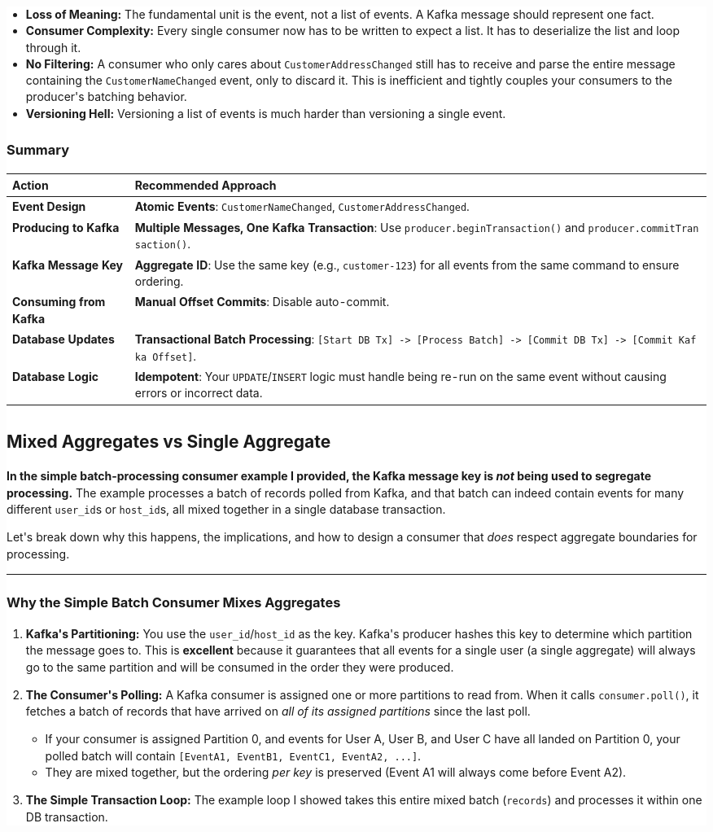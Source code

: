 *   **Loss of Meaning:** The fundamental unit is the event, not a list of events. A Kafka message should represent one fact.
*   **Consumer Complexity:** Every single consumer now has to be written to expect a list. It has to deserialize the list and loop through it.
*   **No Filtering:** A consumer who only cares about `CustomerAddressChanged` still has to receive and parse the entire message containing the `CustomerNameChanged` event, only to discard it. This is inefficient and tightly couples your consumers to the producer's batching behavior.
*   **Versioning Hell:** Versioning a list of events is much harder than versioning a single event.

### Summary

| Action | Recommended Approach |
| :--- | :--- |
| **Event Design** | **Atomic Events**: `CustomerNameChanged`, `CustomerAddressChanged`. |
| **Producing to Kafka** | **Multiple Messages, One Kafka Transaction**: Use `producer.beginTransaction()` and `producer.commitTransaction()`. |
| **Kafka Message Key** | **Aggregate ID**: Use the same key (e.g., `customer-123`) for all events from the same command to ensure ordering. |
| **Consuming from Kafka**| **Manual Offset Commits**: Disable auto-commit. |
| **Database Updates** | **Transactional Batch Processing**: `[Start DB Tx] -> [Process Batch] -> [Commit DB Tx] -> [Commit Kafka Offset]`. |
| **Database Logic** | **Idempotent**: Your `UPDATE`/`INSERT` logic must handle being re-run on the same event without causing errors or incorrect data. |


## Mixed Aggregates vs Single Aggregate

**In the simple batch-processing consumer example I provided, the Kafka message key is *not* being used to segregate processing.** The example processes a batch of records polled from Kafka, and that batch can indeed contain events for many different `user_id`s or `host_id`s, all mixed together in a single database transaction.

Let's break down why this happens, the implications, and how to design a consumer that *does* respect aggregate boundaries for processing.

---

### Why the Simple Batch Consumer Mixes Aggregates

1.  **Kafka's Partitioning:** You use the `user_id`/`host_id` as the key. Kafka's producer hashes this key to determine which partition the message goes to. This is **excellent** because it guarantees that all events for a single user (a single aggregate) will always go to the same partition and will be consumed in the order they were produced.

2.  **The Consumer's Polling:** A Kafka consumer is assigned one or more partitions to read from. When it calls `consumer.poll()`, it fetches a batch of records that have arrived on *all of its assigned partitions* since the last poll.

    *   If your consumer is assigned Partition 0, and events for User A, User B, and User C have all landed on Partition 0, your polled batch will contain `[EventA1, EventB1, EventC1, EventA2, ...]`.
    *   They are mixed together, but the ordering *per key* is preserved (Event A1 will always come before Event A2).

3.  **The Simple Transaction Loop:** The example loop I showed takes this entire mixed batch (`records`) and processes it within one DB transaction.
